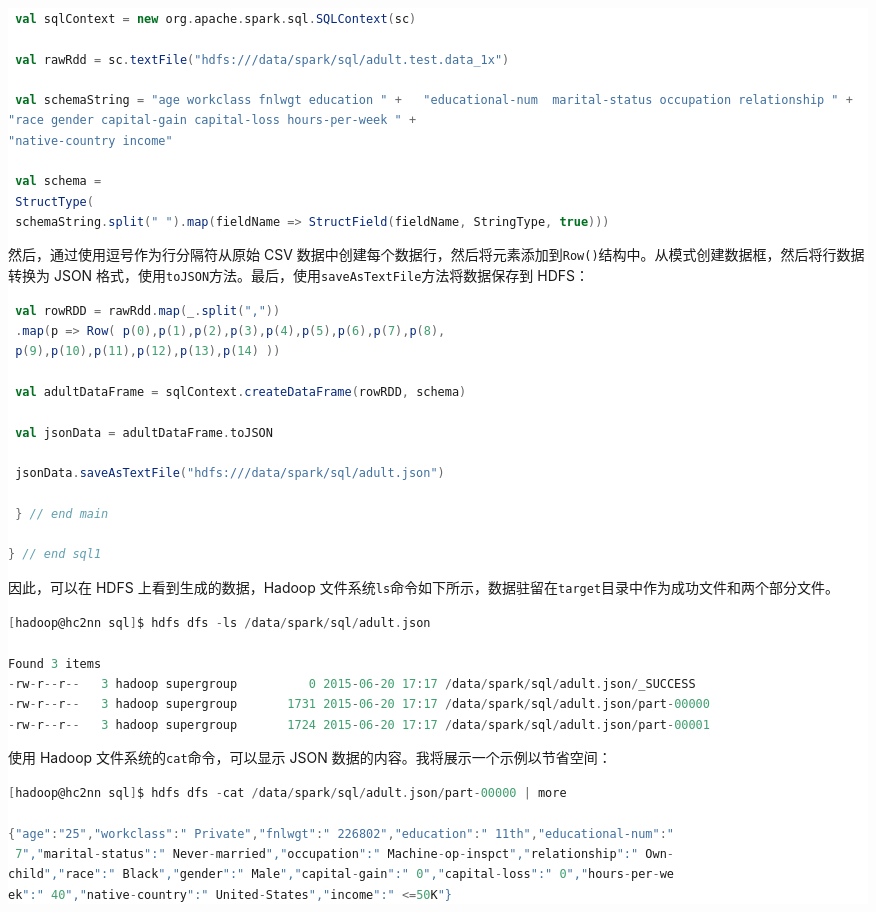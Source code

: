 ```scala
 val sqlContext = new org.apache.spark.sql.SQLContext(sc)

 val rawRdd = sc.textFile("hdfs:///data/spark/sql/adult.test.data_1x")

 val schemaString = "age workclass fnlwgt education " +   "educational-num  marital-status occupation relationship " +
"race gender capital-gain capital-loss hours-per-week " +
"native-country income"

 val schema =
 StructType(
 schemaString.split(" ").map(fieldName => StructField(fieldName, StringType, true)))

```

然后，通过使用逗号作为行分隔符从原始 CSV 数据中创建每个数据行，然后将元素添加到`Row()`结构中。从模式创建数据框，然后将行数据转换为 JSON 格式，使用`toJSON`方法。最后，使用`saveAsTextFile`方法将数据保存到 HDFS：

```scala
 val rowRDD = rawRdd.map(_.split(","))
 .map(p => Row( p(0),p(1),p(2),p(3),p(4),p(5),p(6),p(7),p(8),
 p(9),p(10),p(11),p(12),p(13),p(14) ))

 val adultDataFrame = sqlContext.createDataFrame(rowRDD, schema)

 val jsonData = adultDataFrame.toJSON

 jsonData.saveAsTextFile("hdfs:///data/spark/sql/adult.json")

 } // end main

} // end sql1

```

因此，可以在 HDFS 上看到生成的数据，Hadoop 文件系统`ls`命令如下所示，数据驻留在`target`目录中作为成功文件和两个部分文件。

```scala
[hadoop@hc2nn sql]$ hdfs dfs -ls /data/spark/sql/adult.json

Found 3 items
-rw-r--r--   3 hadoop supergroup          0 2015-06-20 17:17 /data/spark/sql/adult.json/_SUCCESS
-rw-r--r--   3 hadoop supergroup       1731 2015-06-20 17:17 /data/spark/sql/adult.json/part-00000
-rw-r--r--   3 hadoop supergroup       1724 2015-06-20 17:17 /data/spark/sql/adult.json/part-00001

```

使用 Hadoop 文件系统的`cat`命令，可以显示 JSON 数据的内容。我将展示一个示例以节省空间：

```scala
[hadoop@hc2nn sql]$ hdfs dfs -cat /data/spark/sql/adult.json/part-00000 | more

{"age":"25","workclass":" Private","fnlwgt":" 226802","education":" 11th","educational-num":"
 7","marital-status":" Never-married","occupation":" Machine-op-inspct","relationship":" Own-
child","race":" Black","gender":" Male","capital-gain":" 0","capital-loss":" 0","hours-per-we
ek":" 40","native-country":" United-States","income":" <=50K"}

```
